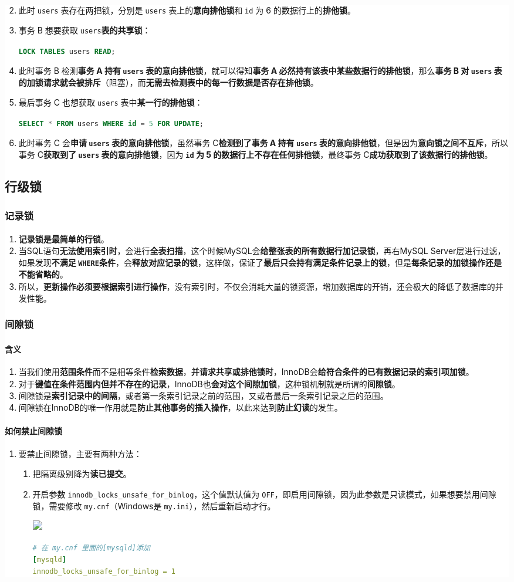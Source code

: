 2. 此时 `users` 表存在两把锁，分别是 `users` 表上的**意向排他锁**和 `id` 为 6 的数据行上的**排他锁**。

3. 事务 B 想要获取 `users`**表的共享锁**：

   ```sql
   LOCK TABLES users READ;
   ```

4. 此时事务 B 检测**事务 A 持有 `users` 表的意向排他锁**，就可以得知**事务 A 必然持有该表中某些数据行的排他锁**，那么**事务 B 对 `users` 表的加锁请求就会被排斥**（阻塞），而**无需去检测表中的每一行数据是否存在排他锁**。

5. 最后事务 C 也想获取 `users` 表中**某一行的排他锁**：

   ```sql
   SELECT * FROM users WHERE id = 5 FOR UPDATE;
   ```

6. 此时事务 C 会**申请 `users` 表的意向排他锁**，虽然事务 C**检测到了事务 A 持有 `users` 表的意向排他锁**，但是因为**意向锁之间不互斥**，所以事务 C**获取到了 `users` 表的意向排他锁**，因为 **`id` 为 5 的数据行上不存在任何排他锁**，最终事务 C**成功获取到了该数据行的排他锁**。

## 行级锁

### 记录锁

1. **记录锁是最简单的行锁**。
2. 当SQL语句**无法使用索引时**，会进行**全表扫描**，这个时候MySQL会**给整张表的所有数据行加记录锁**，再右MySQL Server层进行过滤，如果发现**不满足 `WHERE`条件**，会**释放对应记录的锁**，这样做，保证了**最后只会持有满足条件记录上的锁**，但是**每条记录的加锁操作还是不能省略的**。
3. 所以，**更新操作必须要根据索引进行操作**，没有索引时，不仅会消耗大量的锁资源，增加数据库的开销，还会极大的降低了数据库的并发性能。

### 间隙锁

#### 含义

1. 当我们使用**范围条件**而不是相等条件**检索数据**，**并请求共享或排他锁时**，InnoDB会**给符合条件的已有数据记录的索引项加锁**。
2. 对于**键值在条件范围内但并不存在的记录**，InnoDB也**会对这个间隙加锁**，这种锁机制就是所谓的**间隙锁**。
3. 间隙锁是**索引记录中的间隔**，或者第一条索引记录之前的范围，又或者最后一条索引记录之后的范围。
4. 间隙锁在InnoDB的唯一作用就是**防止其他事务的插入操作**，以此来达到**防止幻读**的发生。

#### 如何禁止间隙锁

1. 要禁止间隙锁，主要有两种方法：

   1. 把隔离级别降为**读已提交**。

   2. 开启参数 `innodb_locks_unsafe_for_binlog`，这个值默认值为 `OFF`，即启用间隙锁，因为此参数是只读模式，如果想要禁用间隙锁，需要修改 `my.cnf`（Windows是 `my.ini`），然后重新启动才行。

      ![](https://notebook.grayson.top/media/202106/1_1624519033.png)

      ```yml
      # 在 my.cnf 里面的[mysqld]添加
      [mysqld]
      innodb_locks_unsafe_for_binlog = 1
      ```
